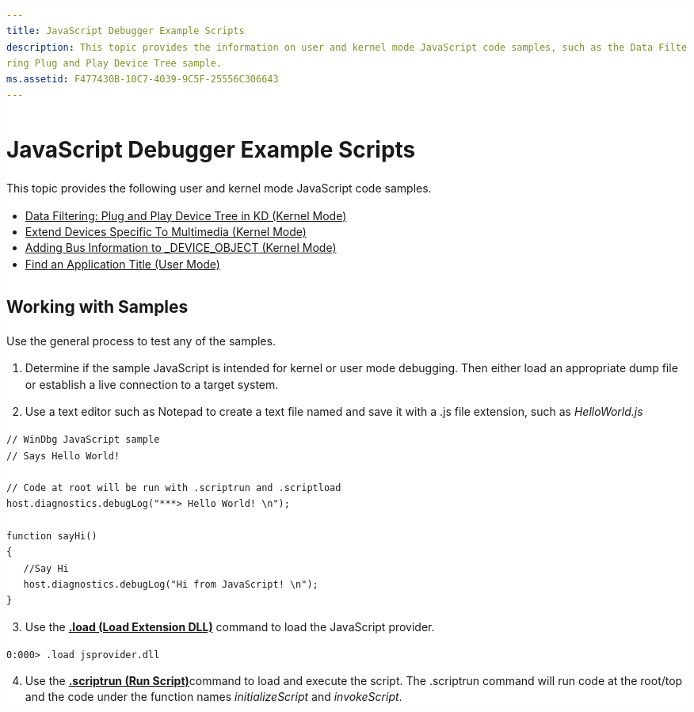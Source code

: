 ```yaml
---
title: JavaScript Debugger Example Scripts
description: This topic provides the information on user and kernel mode JavaScript code samples, such as the Data Filtering Plug and Play Device Tree sample.
ms.assetid: F477430B-10C7-4039-9C5F-25556C306643
---
```


# JavaScript Debugger Example Scripts


This topic provides the following user and kernel mode JavaScript code samples.

-   [Data Filtering: Plug and Play Device Tree in KD (Kernel Mode)](#filter)
-   [Extend Devices Specific To Multimedia (Kernel Mode)](#multimedia)
-   [Adding Bus Information to \_DEVICE\_OBJECT (Kernel Mode)](#bus)
-   [Find an Application Title (User Mode)](#title)

## <span id="Working_with_Samples"></span><span id="working_with_samples"></span><span id="WORKING_WITH_SAMPLES"></span>Working with Samples


Use the general process to test any of the samples.

1. Determine if the sample JavaScript is intended for kernel or user mode debugging. Then either load an appropriate dump file or establish a live connection to a target system.

2. Use a text editor such as Notepad to create a text file named and save it with a .js file extension, such as *HelloWorld.js*

```
// WinDbg JavaScript sample
// Says Hello World!

// Code at root will be run with .scriptrun and .scriptload
host.diagnostics.debugLog("***> Hello World! \n");

function sayHi()
{
   //Say Hi 
   host.diagnostics.debugLog("Hi from JavaScript! \n");
}
```

3. Use the [**.load (Load Extension DLL)**](-load---loadby--load-extension-dll-.md) command to load the JavaScript provider.

```
0:000> .load jsprovider.dll
```

4. Use the [**.scriptrun (Run Script)**](-scriptrun--run-script-.md)command to load and execute the script. The .scriptrun command will run code at the root/top and the code under the function names *initializeScript* and *invokeScript*.
